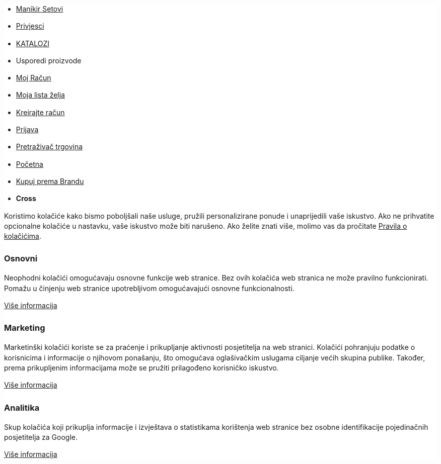 - [Manikir Setovi](https://darvel.hr/catalog/category/view/s/manikir-setovi/id/390/)
- [Privjesci](https://darvel.hr/catalog/category/view/s/privjesci/id/318/)
- [KATALOZI](https://darvel.hr/promotivni_darovi/)

- Usporedi proizvode
- [Moj Račun](https://darvel.hr/customer/account/)
- [Moja lista želja](https://darvel.hr/wishlist/)
- [Kreirajte račun](https://darvel.hr/customer/account/create/)
- [Prijava](https://darvel.hr/customer/account/login/referer/aHR0cHM6Ly9kYXJ2ZWwuaHIva3VwdWotcHJlbWEtYnJhbmR1L2Nyb3Nz/)

- [Pretraživač trgovina](https://darvel.hr/storelocator)

- [Početna](https://darvel.hr/ "Idi na početnu stranicu")
- [Kupuj prema Brandu](https://darvel.hr/kupuj-prema-brandu "Kupuj prema Brandu")
- **Cross**

Koristimo kolačiće kako bismo poboljšali naše usluge, pružili personalizirane ponude i unaprijedili vaše iskustvo. Ako ne prihvatite opcionalne kolačiće u nastavku, vaše iskustvo može biti narušeno. Ako želite znati više, molimo vas da pročitate [Pravila o kolačićima](https://darvel.hr/pravila-o-privatnosti/ "Pravila o kolačićima").

### Osnovni

Neophodni kolačići omogućavaju osnovne funkcije web stranice. Bez ovih kolačića web stranica ne može pravilno funkcionirati. Pomažu u činjenju web stranice upotrebljivom omogućavajući osnovne funkcionalnosti.

[Više informacija](https://darvel.hr/pravila-o-privatnosti/ "Više informacija")

### Marketing

Marketinški kolačići koriste se za praćenje i prikupljanje aktivnosti posjetitelja na web stranici. Kolačići pohranjuju podatke o korisnicima i informacije o njihovom ponašanju, što omogućava oglašivačkim uslugama ciljanje većih skupina publike. Također, prema prikupljenim informacijama može se pružiti prilagođeno korisničko iskustvo.

[Više informacija](https://darvel.hr/pravila-o-privatnosti/ "Više informacija")

### Analitika

Skup kolačića koji prikuplja informacije i izvještava o statistikama korištenja web stranice bez osobne identifikacije pojedinačnih posjetitelja za Google.

[Više informacija](https://darvel.hr/pravila-o-privatnosti/ "Više informacija")